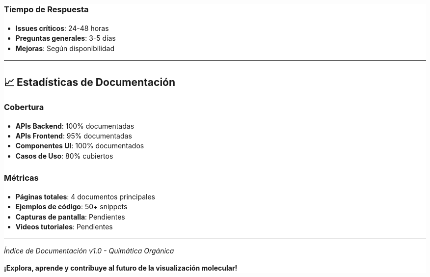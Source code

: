 ### Tiempo de Respuesta
- **Issues críticos**: 24-48 horas
- **Preguntas generales**: 3-5 días
- **Mejoras**: Según disponibilidad

---

## 📈 Estadísticas de Documentación

### Cobertura
- **APIs Backend**: 100% documentadas
- **APIs Frontend**: 95% documentadas
- **Componentes UI**: 100% documentados
- **Casos de Uso**: 80% cubiertos

### Métricas
- **Páginas totales**: 4 documentos principales
- **Ejemplos de código**: 50+ snippets
- **Capturas de pantalla**: Pendientes
- **Videos tutoriales**: Pendientes

---

*Índice de Documentación v1.0 - Quimática Orgánica*

**¡Explora, aprende y contribuye al futuro de la visualización molecular!**